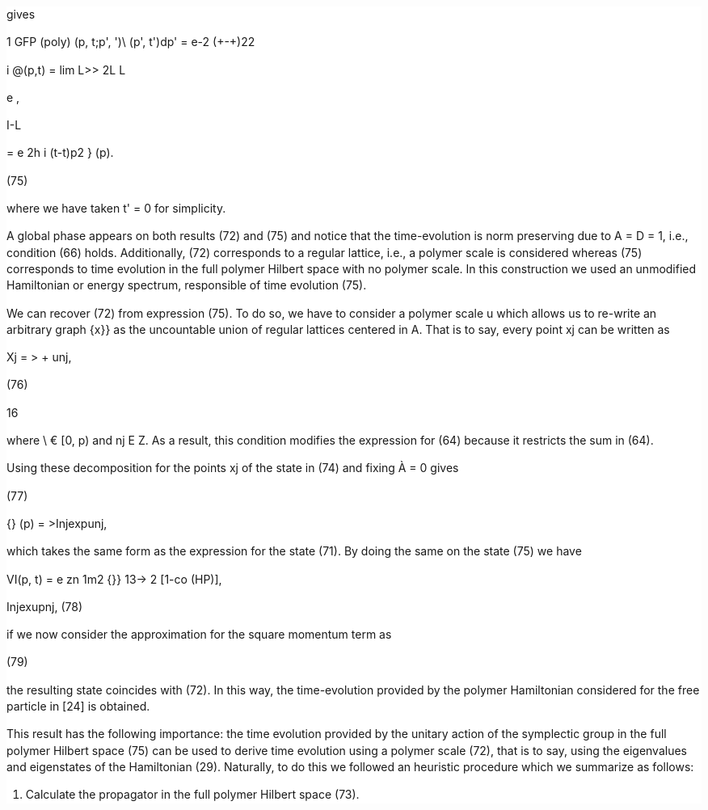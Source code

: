 gives

1 GFP (poly) (p, t;p', ')\ (p', t')dp' = e-2 (+-+)22

i @(p,t) = lim L>> 2L L

e ,

I-L

= e 2h i (t-t)p2 } (p).

(75)

where we have taken t' = 0 for simplicity.

A global phase appears on both results (72) and (75) and notice that the time-evolution is norm preserving due to A = D = 1, i.e., condition (66) holds. Additionally, (72) corresponds to a regular lattice, i.e., a polymer scale is considered whereas (75) corresponds to time evolution in the full polymer Hilbert space with no polymer scale. In this construction we used an unmodified Hamiltonian or energy spectrum, responsible of time evolution (75).

We can recover (72) from expression (75). To do so, we have to consider a polymer scale u which allows us to re-write an arbitrary graph {x}} as the uncountable union of regular lattices centered in A. That is to say, every point xj can be written as

Xj = > + unj,

(76)

16

where \ € [0, p) and nj E Z. As a result, this condition modifies the expression for (64) because it restricts the sum in (64).

Using these decomposition for the points xj of the state in (74) and fixing À = 0 gives

(77)

{} (p) = >Injexpunj,

which takes the same form as the expression for the state (71). By doing the same on the state (75) we have

VI(p, t) = e zn 1m2 {}} 13→ 2 [1-co (HP)],

Injexupnj, (78)

if we now consider the approximation for the square momentum term as

(79)

the resulting state coincides with (72). In this way, the time-evolution provided by the polymer Hamiltonian considered for the free particle in [24] is obtained.

This result has the following importance: the time evolution provided by the unitary action of the symplectic group in the full polymer Hilbert space (75) can be used to derive time evolution using a polymer scale (72), that is to say, using the eigenvalues and eigenstates of the Hamiltonian (29). Naturally, to do this we followed an heuristic procedure which we summarize as follows:

1. Calculate the propagator in the full polymer Hilbert space (73).
